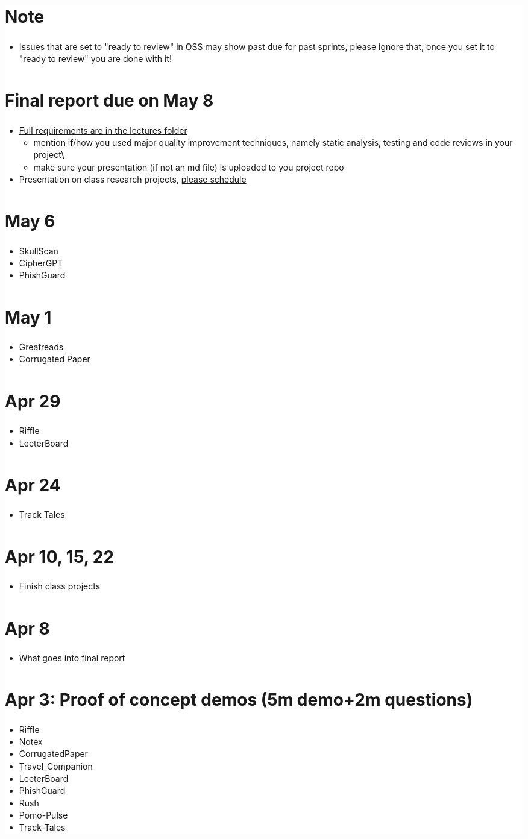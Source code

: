 # Note
  - Issues that are set to "ready to review" in OSS may show past due for past sprints, please ignore that, once you set it to "ready to review" you are done with it!


# Final report due on May 8
   - [Full requirements are in the lectures folder](https://github.com/cs340-25/lectures/blob/master/project_final_report.pdf)
      - mention if/how you used major quality improvement techniques, namely static analysis, testing and code reviews in your project\
      - make sure your presentation (if not an md file) is uploaded to you project repo
   - Presentation on class research projects, [please schedule](https://github.com/cs340-25/news/issues/1)

# May 6
   - SkullScan
   - CipherGPT
   - PhishGuard

# May 1
   -  Greatreads
   -  Corrugated Paper

# Apr 29   
   - Riffle
   - LeeterBoard

# Apr 24
   - Track Tales

# Apr 10, 15, 22
  - Finish class projects 

# Apr 8
  - What goes into [final report](https://github.com/cs340-25/lectures/blob/main/project_final_report.pdf)

# Apr 3: Proof of concept demos (5m demo+2m questions)
  - Riffle
  - Notex
  - CorrugatedPaper
  - Travel_Companion
  - LeeterBoard
  - PhishGuard
  - Rush
  - Pomo-Pulse
  - Track-Tales

